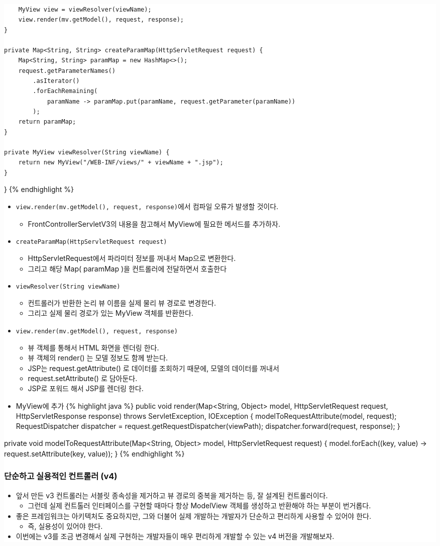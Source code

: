         MyView view = viewResolver(viewName);
        view.render(mv.getModel(), request, response);
    }

    private Map<String, String> createParamMap(HttpServletRequest request) {
        Map<String, String> paramMap = new HashMap<>();
        request.getParameterNames()
            .asIterator()
            .forEachRemaining(
                paramName -> paramMap.put(paramName, request.getParameter(paramName))
            );
        return paramMap;
    }

    private MyView viewResolver(String viewName) {
        return new MyView("/WEB-INF/views/" + viewName + ".jsp");
    }
}
{% endhighlight %}

- `view.render(mv.getModel(), request, response)`에서 컴파일 오류가 발생할 것이다.
    - FrontControllerServletV3의 내용을 참고해서 MyView에 필요한 메서드를 추가하자.
- `createParamMap(HttpServletRequest request)`
    - HttpServletRequest에서 파라미터 정보를 꺼내서 Map으로 변환한다.
    - 그리고 해당 Map( paramMap )을 컨트롤러에 전달하면서 호출한다
- `viewResolver(String viewName)`
    - 컨트롤러가 반환한 논리 뷰 이름을 실제 물리 뷰 경로로 변경한다.
    - 그리고 실제 물리 경로가 있는 MyView 객체를 반환한다.
- `view.render(mv.getModel(), request, response)`
    - 뷰 객체를 통해서 HTML 화면을 렌더링 한다.
    - 뷰 객체의 render() 는 모델 정보도 함께 받는다.
    - JSP는 request.getAttribute() 로 데이터를 조회하기 때문에, 모델의 데이터를 꺼내서
    - request.setAttribute() 로 담아둔다.
    - JSP로 포워드 해서 JSP를 렌더링 한다.

- MyView에 추가
{% highlight java %}
public void render(Map<String, Object> model, HttpServletRequest request, HttpServletResponse response) throws ServletException, IOException {
    modelToRequestAttribute(model, request);
    RequestDispatcher dispatcher = request.getRequestDispatcher(viewPath);
    dispatcher.forward(request, response);
}

private void modelToRequestAttribute(Map<String, Object> model, HttpServletRequest request) {
    model.forEach((key, value) -> request.setAttribute(key, value));
}
{% endhighlight %}

### 단순하고 실용적인 컨트롤러 (v4)

- 앞서 만든 v3 컨트롤러는 서블릿 종속성을 제거하고 뷰 경로의 중복을 제거하는 등, 잘 설계된 컨트롤러이다.
    - 그런데 실제 컨트톨러 인터페이스를 구현할 때마다 항상 ModelView 객체를 생성하고 반환해야 하는 부분이 번거롭다.
- 좋은 프레임워크는 아키텍처도 중요하지만, 그와 더불어 실제 개발하는 개발자가 단순하고 편리하게 사용할 수 있어야 한다.
    - 즉, 실용성이 있어야 한다.
- 이번에는 v3를 조금 변경해서 실제 구현하는 개발자들이 매우 편리하게 개발할 수 있는 v4 버전을 개발해보자.
